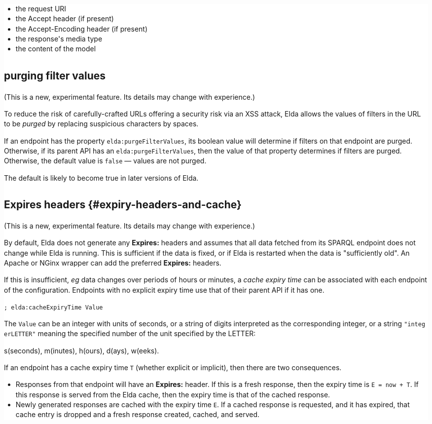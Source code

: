-   the request URI
-   the Accept header (if present)
-   the Accept-Encoding header (if present)
-   the response's media type
-   the content of the model

purging filter values
---------------------

(This is a new, experimental feature. Its details may change with
experience.)

To reduce the risk of carefully-crafted URLs offering a security risk
via an XSS attack, Elda allows the values of filters in the URL to be
*purged* by replacing suspicious characters by spaces.

If an endpoint has the property `elda:purgeFilterValues`, its boolean
value will determine if filters on that endpoint are purged. Otherwise,
if its parent API has an `elda:purgeFilterValues`, then the value of
that property determines if filters are purged. Otherwise, the default
value is `false` — values are not purged.

The default is likely to become true in later versions of Elda.

**Expires** headers {#expiry-headers-and-cache}
-------------------

(This is a new, experimental feature. Its details may change with
experience.)

By default, Elda does not generate any **Expires:** headers and assumes
that all data fetched from its SPARQL endpoint does not change while
Elda is running. This is sufficient if the data is fixed, or if Elda is
restarted when the data is "sufficiently old". An Apache or NGinx
wrapper can add the preferred **Expires:** headers.

If this is insufficient, *eg* data changes over periods of hours or
minutes, a *cache expiry time* can be associated with
each endpoint of the configuration. Endpoints with no explicit expiry
time use that of their parent API if it has one.

    ; elda:cacheExpiryTime Value

The `Value` can be an integer with units of seconds, or a string of
digits interpreted as the corresponding integer, or a string
`"integerLETTER"` meaning the specified number of the unit specified by
the LETTER:

s(seconds), m(inutes), h(ours), d(ays), w(eeks).

If an endpoint has a cache expiry time `T` (whether explicit or
implicit), then there are two consequences.

-   Responses from that endpoint will have an **Expires:** header. If
    this is a fresh response, then the expiry time is `E = now + T`. If
    this response is served from the Elda cache, then the expiry time is
    that of the cached response.
-   Newly generated responses are cached with the expiry time `E`. If a
    cached response is requested, and it has expired, that cache entry
    is dropped and a fresh response created, cached, and served.
